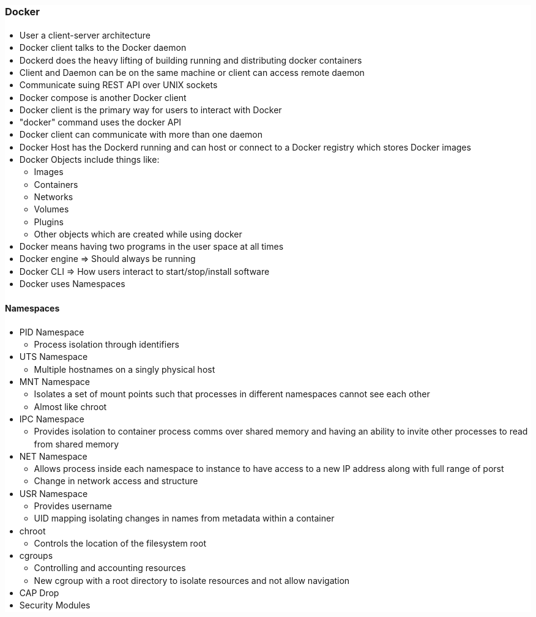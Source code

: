 ### Docker

- User a client-server architecture
- Docker client talks to the Docker daemon
- Dockerd does the heavy lifting of building running and distributing docker containers
- Client and Daemon can be on the same machine or client can access remote daemon
- Communicate suing REST API over UNIX sockets
- Docker compose is another Docker client
- Docker client is the primary way for users to interact with Docker
- "docker" command uses the docker API
- Docker client can communicate with more than one daemon
- Docker Host has the Dockerd running and can host or connect to a Docker registry which stores Docker images
- Docker Objects include things like:
  - Images
  - Containers
  - Networks
  - Volumes
  - Plugins
  - Other objects which are created while using docker
- Docker means having two programs in the user space at all times
- Docker engine => Should always be running
- Docker CLI => How users interact to start/stop/install software
- Docker uses Namespaces

#### Namespaces

- PID Namespace
  - Process isolation through identifiers
- UTS Namespace
  - Multiple hostnames on a singly physical host
- MNT Namespace
  - Isolates a set of mount points such that processes in different namespaces cannot see each other
  - Almost like chroot
- IPC Namespace
  - Provides isolation to container process comms over shared memory and having an ability to invite other processes to read from shared memory
- NET Namespace
  - Allows process inside each namespace to instance to have access to a new IP address along with full range of porst
  - Change in network access and structure
- USR Namespace
  - Provides username
  - UID mapping isolating changes in names from metadata within a container
- chroot
  - Controls the location of the filesystem root
- cgroups
  - Controlling and accounting resources
  - New cgroup with a root directory to isolate resources and not allow navigation
- CAP Drop
- Security Modules
